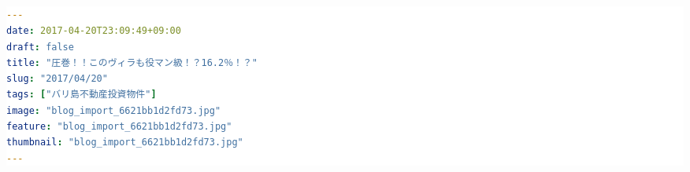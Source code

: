 ```yaml
---
date: 2017-04-20T23:09:49+09:00
draft: false
title: "圧巻！！このヴィラも役マン級！？16.2％！？"
slug: "2017/04/20"
tags: ["バリ島不動産投資物件"]
image: "blog_import_6621bb1d2fd73.jpg"
feature: "blog_import_6621bb1d2fd73.jpg"
thumbnail: "blog_import_6621bb1d2fd73.jpg"
---
```
